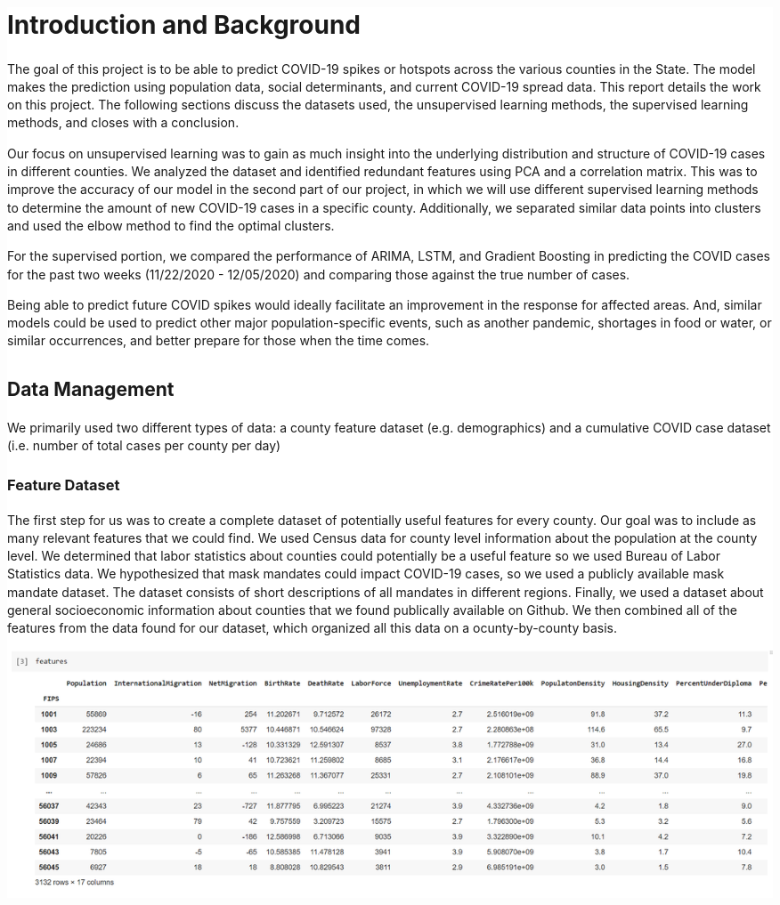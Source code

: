 # Introduction and Background
The goal of this project is to be able to predict COVID-19 spikes or hotspots across the various counties in the State. The model makes the prediction using population data, social determinants, and current COVID-19 spread data. This report details the work on this project. The following sections discuss the datasets used, the unsupervised learning methods, the supervised learning methods, and closes with a conclusion.

Our focus on unsupervised learning was to gain as much insight into the underlying distribution and structure of COVID-19 cases in different counties. We analyzed the dataset and identified redundant features using PCA and a correlation matrix. This was to improve the accuracy of our model in the second part of our project, in which we will use different supervised learning methods to determine the amount of new COVID-19 cases in a specific county. Additionally, we separated similar data points into clusters and used the elbow method to find the optimal clusters. 

For the supervised portion, we compared the performance of ARIMA, LSTM, and Gradient Boosting in predicting the COVID cases for the past two weeks (11/22/2020 - 12/05/2020) and comparing those against the true number of cases. 

Being able to predict future COVID spikes would ideally facilitate an improvement in the response for affected areas. And, similar models could be used to predict other major population-specific events, such as another pandemic, shortages in food or water, or similar occurrences, and better prepare for those when the time comes. 

## Data Management
We primarily used two different types of data: a county feature dataset (e.g. demographics) and a cumulative COVID case dataset (i.e. number of total cases per county per day)
### Feature Dataset
The first step for us was to create a complete dataset of potentially useful features for every county. Our goal was to include as many relevant features that we could find. We used Census data for county level information about the population at the county level. We determined that labor statistics about counties could potentially be a useful feature so we used Bureau of Labor Statistics data. We hypothesized that mask mandates could impact COVID-19 cases, so we used a publicly available mask mandate dataset. The dataset consists of short descriptions of all mandates in different regions. Finally, we used a dataset about general socioeconomic information about counties that we found publically available on Github. We then combined all of the features from the data found for our dataset, which organized all this data on a ocunty-by-county basis.

![std_features df](/std_feat.png)
